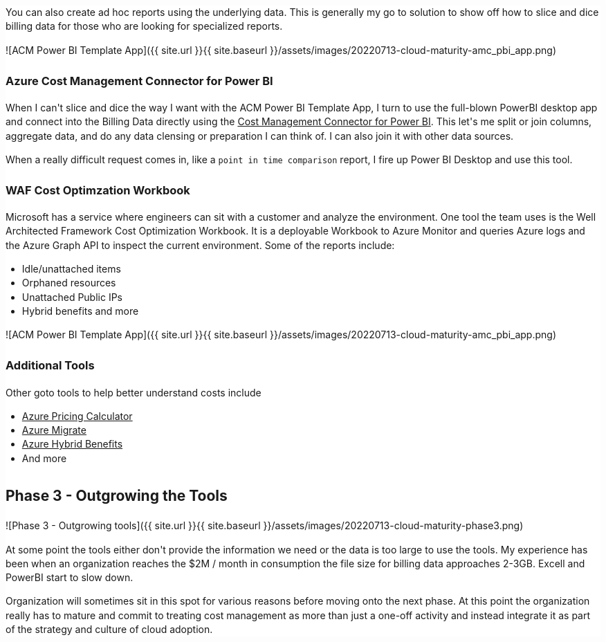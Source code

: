 You can also create ad hoc reports using the underlying data. This is generally my go to solution to show off how to slice and dice billing data for those who are looking for specialized reports.

![ACM Power BI Template App]({{ site.url }}{{ site.baseurl }}/assets/images/20220713-cloud-maturity-amc_pbi_app.png)

### Azure Cost Management Connector for Power BI

When I can't slice and dice the way I want with the ACM Power BI Template App, I turn to use the full-blown PowerBI desktop app and connect into the Billing Data directly using the [Cost Management Connector for Power BI](https://docs.microsoft.com/en-us/power-bi/connect-data/desktop-connect-azure-cost-management). This let's me split or join columns, aggregate data, and do any data clensing or preparation I can think of. I can also join it with other data sources.

When a really difficult request comes in, like a `point in time comparison` report, I fire up Power BI Desktop and use this tool. 

### WAF Cost Optimzation Workbook

Microsoft has a service where engineers can sit with a customer and analyze the environment. One tool the team uses is the Well Architected Framework Cost Optimization Workbook. It is a deployable Workbook to Azure Monitor and queries Azure logs and the Azure Graph API to inspect the current environment. Some of the reports include:

- Idle/unattached items
- Orphaned resources
- Unattached Public IPs
- Hybrid benefits and more

![ACM Power BI Template App]({{ site.url }}{{ site.baseurl }}/assets/images/20220713-cloud-maturity-amc_pbi_app.png)

### Additional Tools

Other goto tools to help better understand costs include

- [Azure Pricing Calculator](https://azure.microsoft.com/en-us/pricing/calculator/)
- [Azure Migrate](https://docs.microsoft.com/en-us/azure/migrate/)
- [Azure Hybrid Benefits](https://docs.microsoft.com/en-us/hybrid/)
- And more

## Phase 3 - Outgrowing the Tools

![Phase 3 - Outgrowing tools]({{ site.url }}{{ site.baseurl }}/assets/images/20220713-cloud-maturity-phase3.png)

At some point the tools either don't provide the information we need or the data is too large to use the tools. 
My experience has been when an organization reaches the $2M / month in consumption the file size for billing data approaches 2-3GB. Excell and PowerBI start to slow down. 

Organization will sometimes sit in this spot for various reasons before moving onto the next phase. At this point the organization really has to mature and commit to treating cost management as more than just a one-off activity and instead integrate it as part of the strategy and culture of cloud adoption.
